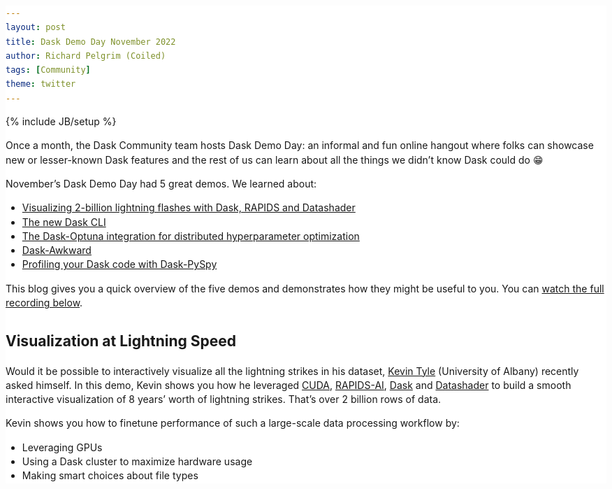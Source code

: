 ```yaml
---
layout: post
title: Dask Demo Day November 2022
author: Richard Pelgrim (Coiled)
tags: [Community]
theme: twitter
---
```


{% include JB/setup %}

Once a month, the Dask Community team hosts Dask Demo Day: an informal and fun online hangout where folks can showcase new or lesser-known Dask features and the rest of us can learn about all the things we didn’t know Dask could do 😁

November’s Dask Demo Day had 5 great demos. We learned about:

- [Visualizing 2-billion lightning flashes with Dask, RAPIDS and Datashader](#visualization-at-lightning-speed)
- [The new Dask CLI](#the-new-dask-cli)
- [The Dask-Optuna integration for distributed hyperparameter optimization](#xgboost-hpo-with-dask-and-optuna)
- [Dask-Awkward](#dask-for-awkward-arrays)
- [Profiling your Dask code with Dask-PySpy](#profiling-dask-on-a-cluster-with-py-spy)

This blog gives you a quick overview of the five demos and demonstrates how they might be useful to you. You can [watch the full recording below](https://www.youtube.com/embed/_x7oaSEJDjA).

<iframe width="560" height="315" src="https://www.youtube.com/embed/_x7oaSEJDjA" title="YouTube video player" frameborder="0" allow="accelerometer; autoplay; clipboard-write; encrypted-media; gyroscope; picture-in-picture" allowfullscreen></iframe>

## Visualization at Lightning Speed

Would it be possible to interactively visualize all the lightning strikes in his dataset, [Kevin Tyle](https://www.albany.edu/daes/faculty/kevin-tyle) (University of Albany) recently asked himself. In this demo, Kevin shows you how he leveraged [CUDA](https://developer.nvidia.com/cuda-zone), [RAPIDS-AI](https://rapids.ai/), [Dask](https://www.dask.org/) and [Datashader](https://datashader.org/) to build a smooth interactive visualization of 8 years’ worth of lightning strikes. That’s over 2 billion rows of data.

Kevin shows you how to finetune performance of such a large-scale data processing workflow by:

- Leveraging GPUs
- Using a Dask cluster to maximize hardware usage
- Making smart choices about file types
